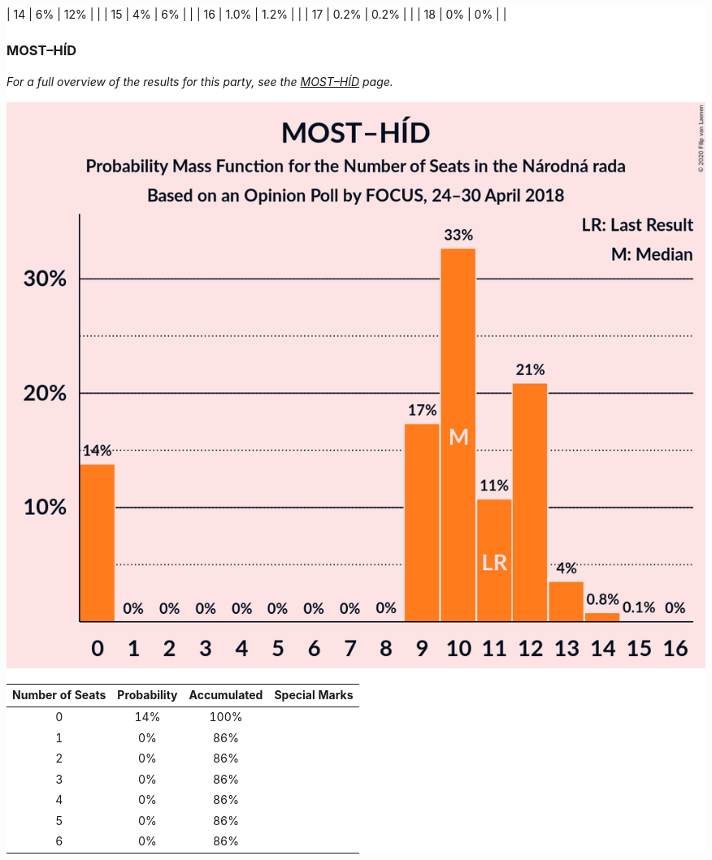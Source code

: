 | 14 | 6% | 12% |  |
| 15 | 4% | 6% |  |
| 16 | 1.0% | 1.2% |  |
| 17 | 0.2% | 0.2% |  |
| 18 | 0% | 0% |  |

### MOST–HÍD

*For a full overview of the results for this party, see the [MOST–HÍD](party-most–híd.html) page.*

![Graph with seats probability mass function not yet produced](2018-04-30-FOCUS-seats-pmf-most–híd.png "Seats Probability Mass Function")

| Number of Seats | Probability | Accumulated | Special Marks |
|:---------------:|:-----------:|:-----------:|:-------------:|
| 0 | 14% | 100% |  |
| 1 | 0% | 86% |  |
| 2 | 0% | 86% |  |
| 3 | 0% | 86% |  |
| 4 | 0% | 86% |  |
| 5 | 0% | 86% |  |
| 6 | 0% | 86% |  |